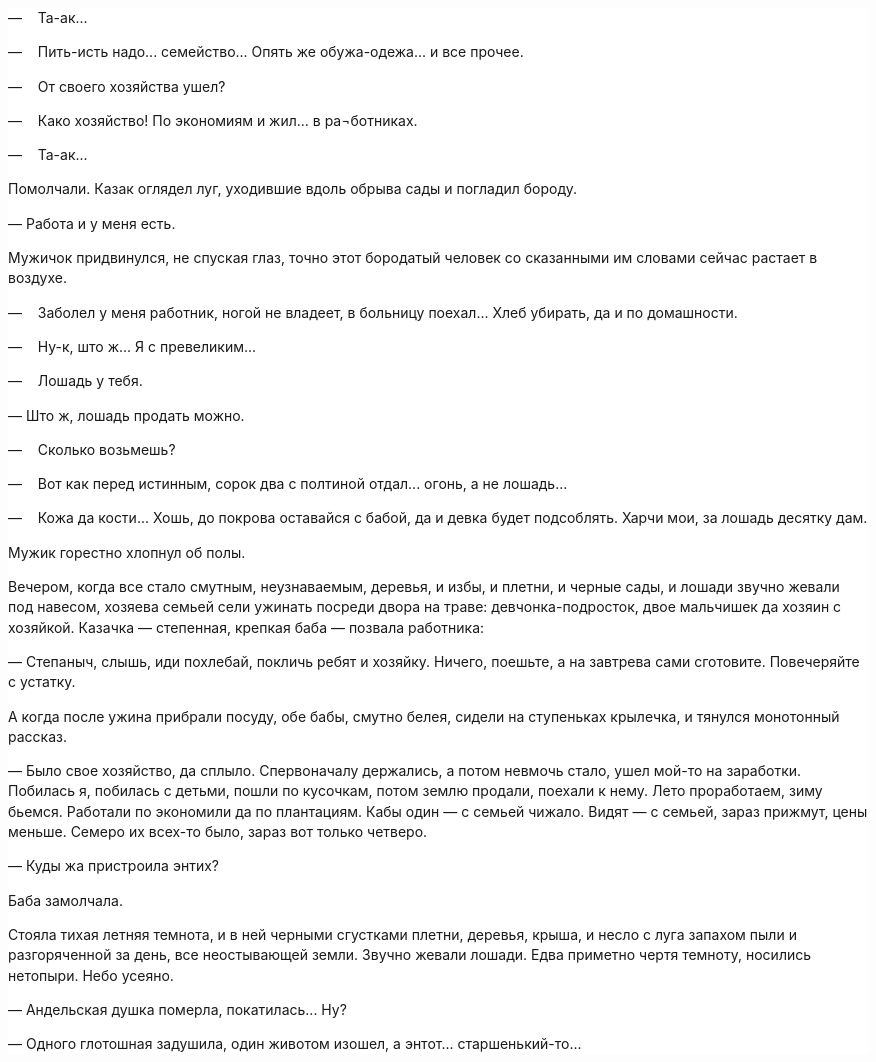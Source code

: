 —    Та-ак...

—    Пить-исть надо... семейство... Опять же обужа-одежа... и все прочее.

—    От своего хозяйства ушел?

—    Како хозяйство! По экономиям и жил... в ра¬ботниках.

—    Та-ак...

Помолчали. Казак оглядел луг, уходившие вдоль обрыва сады и погладил бороду.

— Работа и у меня есть.

Мужичок придвинулся, не спуская глаз, точно этот бородатый человек со сказанными им словами сейчас растает в воздухе.

—    Заболел у меня работник, ногой не владеет, в больницу поехал... Хлеб убирать, да и по домашности.

—    Ну-к, што ж... Я с превеликим...

—    Лошадь у тебя.

— Што ж, лошадь продать можно.

—    Сколько возьмешь?

—    Вот как перед истинным, сорок два с полтиной отдал... огонь, а не лошадь...

—    Кожа да кости... Хошь, до покрова оставайся с бабой, да и девка будет подсоблять. Харчи мои, за лошадь десятку дам.

Мужик горестно хлопнул об полы.

Вечером, когда все стало смутным, неузнаваемым, деревья, и избы, и плетни, и черные сады, и лошади звучно жевали под навесом, хозяева семьей сели ужинать посреди двора на траве: девчонка-подросток, двое мальчишек да хозяин с хозяйкой. Казачка — степенная, крепкая баба — позвала работника:

— Степаныч, слышь, иди похлебай, покличь ребят и хозяйку. Ничего, поешьте, а на завтрева сами сготовите. Повечеряйте с устатку.

А когда после ужина прибрали посуду, обе бабы, смутно белея, сидели на ступеньках крылечка, и тянулся монотонный рассказ.

— Было свое хозяйство, да сплыло. Спервоначалу держались, а потом невмочь стало, ушел мой-то на заработки. Побилась я, побилась с детьми, пошли по кусочкам, потом землю продали, поехали к нему. Лето проработаем, зиму бьемся. Работали по экономили да по плантациям. Кабы один — с семьей чижало. Видят — с семьей, зараз прижмут, цены меньше. Семеро их всех-то было, зараз вот только четверо.

— Куды жа пристроила энтих?

Баба замолчала.

Стояла тихая летняя темнота, и в ней черными сгустками плетни, деревья, крыша, и несло с луга запахом пыли и разгоряченной за день, все неостывающей земли. Звучно жевали лошади. Едва приметно чертя темноту, носились нетопыри. Небо усеяно.

— Андельская душка померла, покатилась... Ну?

— Одного глотошная задушила, один животом изошел, а энтот... старшенький-то...
